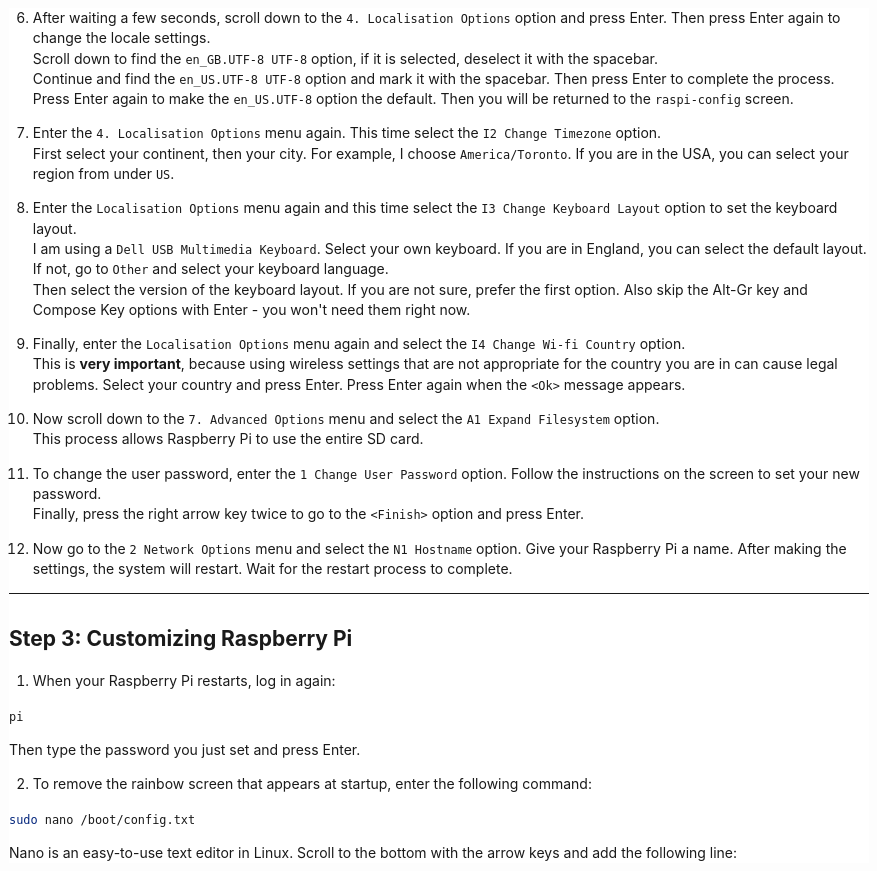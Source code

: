 6. After waiting a few seconds, scroll down to the `4. Localisation Options` option and press Enter. Then press Enter again to change the locale settings.  
   Scroll down to find the `en_GB.UTF-8 UTF-8` option, if it is selected, deselect it with the spacebar.  
   Continue and find the `en_US.UTF-8 UTF-8` option and mark it with the spacebar. Then press Enter to complete the process. Press Enter again to make the `en_US.UTF-8` option the default. Then you will be returned to the `raspi-config` screen.

7. Enter the `4. Localisation Options` menu again. This time select the `I2 Change Timezone` option.  
   First select your continent, then your city. For example, I choose `America/Toronto`. If you are in the USA, you can select your region from under `US`.

8. Enter the `Localisation Options` menu again and this time select the `I3 Change Keyboard Layout` option to set the keyboard layout.  
   I am using a `Dell USB Multimedia Keyboard`. Select your own keyboard. If you are in England, you can select the default layout. If not, go to `Other` and select your keyboard language.  
   Then select the version of the keyboard layout. If you are not sure, prefer the first option. Also skip the Alt-Gr key and Compose Key options with Enter - you won't need them right now.

9. Finally, enter the `Localisation Options` menu again and select the `I4 Change Wi-fi Country` option.  
   This is **very important**, because using wireless settings that are not appropriate for the country you are in can cause legal problems. Select your country and press Enter. Press Enter again when the `<Ok>` message appears.

10. Now scroll down to the `7. Advanced Options` menu and select the `A1 Expand Filesystem` option.  
    This process allows Raspberry Pi to use the entire SD card.

11. To change the user password, enter the `1 Change User Password` option. Follow the instructions on the screen to set your new password.  
    Finally, press the right arrow key twice to go to the `<Finish>` option and press Enter.

12. Now go to the `2 Network Options` menu and select the `N1 Hostname` option. Give your Raspberry Pi a name. After making the settings, the system will restart. Wait for the restart process to complete.

---

## Step 3: Customizing Raspberry Pi

1. When your Raspberry Pi restarts, log in again:

```bash
pi
```

Then type the password you just set and press Enter.

2. To remove the rainbow screen that appears at startup, enter the following command:

```bash
sudo nano /boot/config.txt
```

Nano is an easy-to-use text editor in Linux. Scroll to the bottom with the arrow keys and add the following line:
